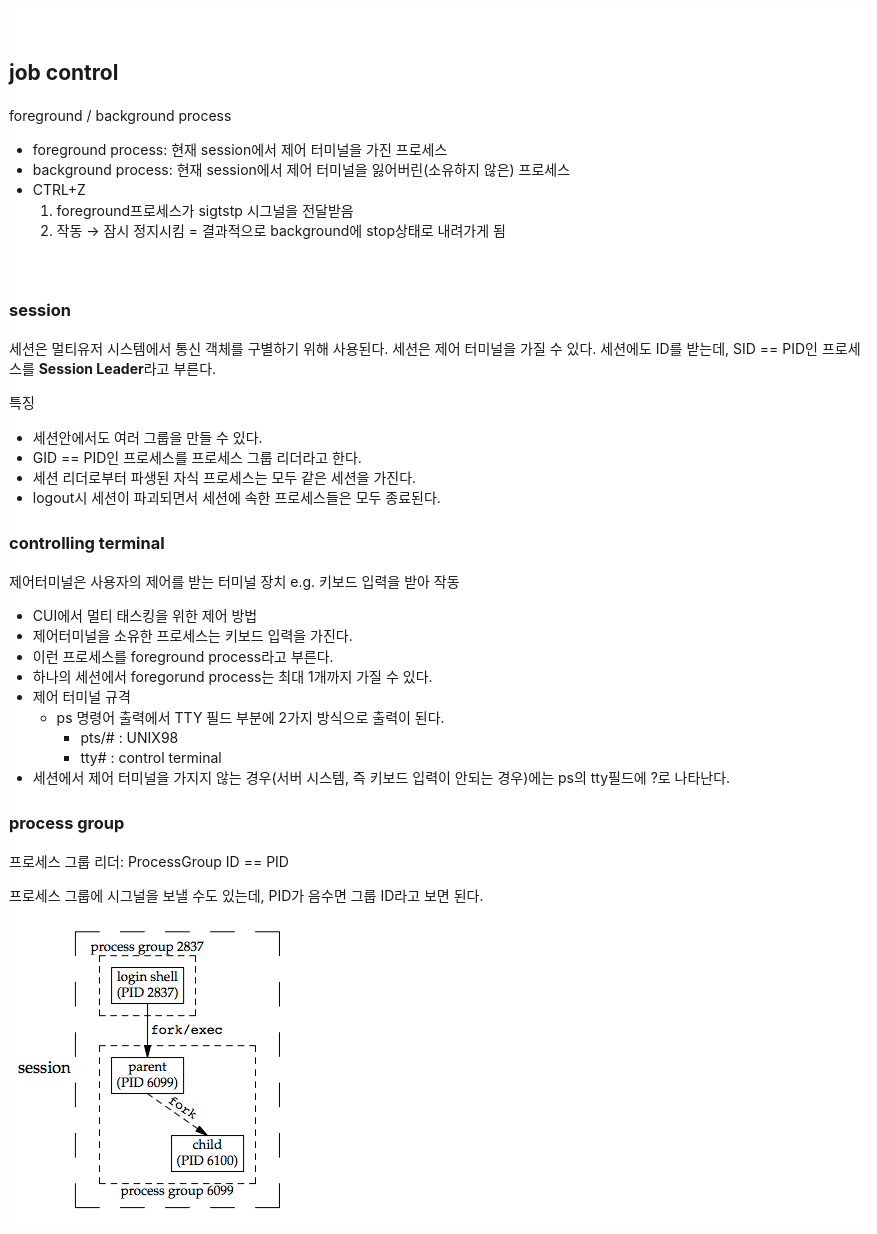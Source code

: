 <br>

## job control

foreground / background process

- foreground process: 현재 session에서 제어 터미널을 가진 프로세스
- background process: 현재 session에서 제어 터미널을 잃어버린(소유하지 않은) 프로세스
- CTRL+Z
    1. foreground프로세스가 sigtstp 시그널을 전달받음
    2. 작동 → 잠시 정지시킴 = 결과적으로 background에 stop상태로 내려가게 됨

<br>

### session

세션은 멀티유저 시스템에서 통신 객체를 구별하기 위해 사용된다. 세션은 제어 터미널을 가질 수 있다. 세션에도 ID를 받는데, SID == PID인 프로세스를 **Session Leader**라고 부른다.

특징
- 세션안에서도 여러 그룹을 만들 수 있다.
- GID == PID인 프로세스를 프로세스 그룹 리더라고 한다.
- 세션 리더로부터 파생된 자식 프로세스는 모두 같은 세션을 가진다.
- logout시 세션이 파괴되면서 세션에 속한 프로세스들은 모두 종료된다.

### controlling terminal

제어터미널은 사용자의 제어를 받는 터미널 장치 e.g. 키보드 입력을 받아 작동
- CUI에서 멀티 태스킹을 위한 제어 방법
- 제어터미널을 소유한 프로세스는 키보드 입력을 가진다.
- 이런 프로세스를 foreground process라고 부른다.
- 하나의 세션에서 foregorund process는 최대 1개까지 가질 수 있다.
- 제어 터미널 규격
    - ps 명령어 출력에서 TTY 필드 부분에 2가지 방식으로 출력이 된다.
        - pts/# : UNIX98
        - tty# : control terminal
- 세션에서 제어 터미널을 가지지 않는 경우(서버 시스템, 즉 키보드 입력이 안되는 경우)에는 ps의 tty필드에 ?로 나타난다.

### process group

프로세스 그룹 리더: ProcessGroup ID == PID

프로세스 그룹에 시그널을 보낼 수도 있는데, PID가 음수면 그룹 ID라고 보면 된다.

<img src="/assets/img/dev/week2/day3/session.png">
